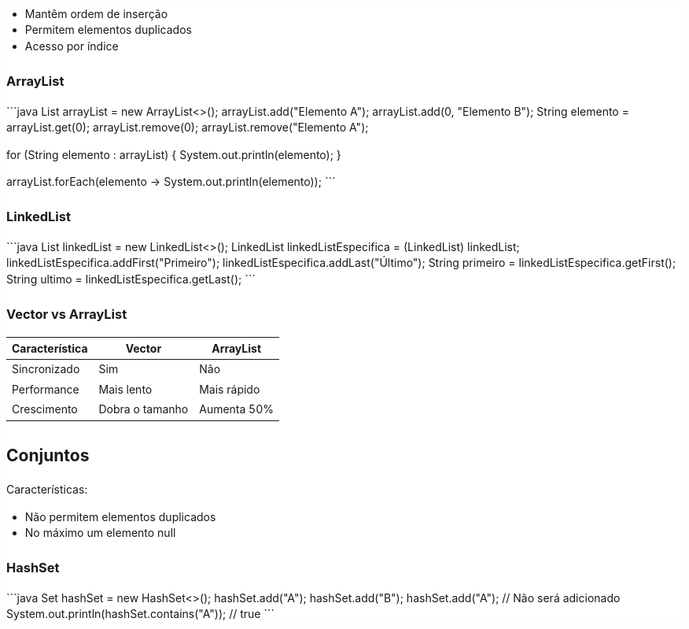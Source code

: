 - Mantêm ordem de inserção
- Permitem elementos duplicados
- Acesso por índice

### ArrayList

\`\`\`java
List<String> arrayList = new ArrayList<>();
arrayList.add("Elemento A");
arrayList.add(0, "Elemento B");
String elemento = arrayList.get(0);
arrayList.remove(0);
arrayList.remove("Elemento A");

for (String elemento : arrayList) {
    System.out.println(elemento);
}

arrayList.forEach(elemento -> System.out.println(elemento));
\`\`\`

### LinkedList

\`\`\`java
List<String> linkedList = new LinkedList<>();
LinkedList<String> linkedListEspecifica = (LinkedList<String>) linkedList;
linkedListEspecifica.addFirst("Primeiro");
linkedListEspecifica.addLast("Último");
String primeiro = linkedListEspecifica.getFirst();
String ultimo = linkedListEspecifica.getLast();
\`\`\`

### Vector vs ArrayList

| Característica | Vector | ArrayList |
|----------------|--------|-----------|
| Sincronizado   | Sim    | Não       |
| Performance    | Mais lento | Mais rápido |
| Crescimento    | Dobra o tamanho | Aumenta 50% |

## Conjuntos

Características:

- Não permitem elementos duplicados
- No máximo um elemento null

### HashSet

\`\`\`java
Set<String> hashSet = new HashSet<>();
hashSet.add("A");
hashSet.add("B");
hashSet.add("A"); // Não será adicionado
System.out.println(hashSet.contains("A")); // true
\`\`\`
